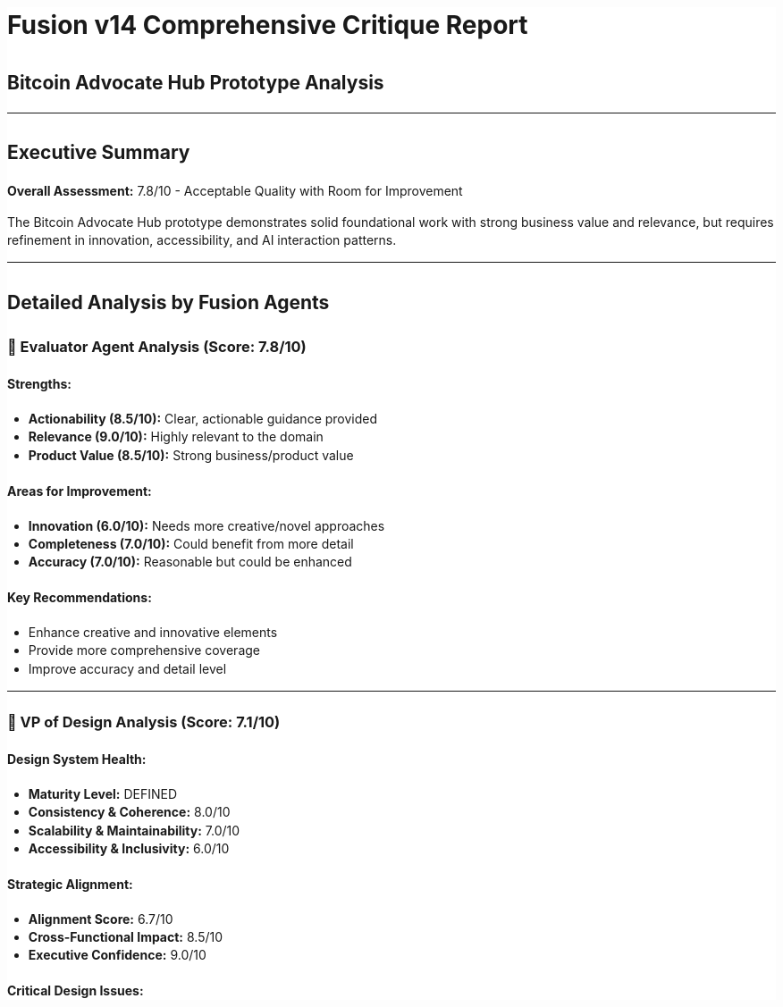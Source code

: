 # Fusion v14 Comprehensive Critique Report
## Bitcoin Advocate Hub Prototype Analysis

---

## **Executive Summary**

**Overall Assessment:** 7.8/10 - Acceptable Quality with Room for Improvement

The Bitcoin Advocate Hub prototype demonstrates solid foundational work with strong business value and relevance, but requires refinement in innovation, accessibility, and AI interaction patterns.

---

## **Detailed Analysis by Fusion Agents**

### **🎯 Evaluator Agent Analysis (Score: 7.8/10)**

#### **Strengths:**
- **Actionability (8.5/10):** Clear, actionable guidance provided
- **Relevance (9.0/10):** Highly relevant to the domain
- **Product Value (8.5/10):** Strong business/product value

#### **Areas for Improvement:**
- **Innovation (6.0/10):** Needs more creative/novel approaches
- **Completeness (7.0/10):** Could benefit from more detail
- **Accuracy (7.0/10):** Reasonable but could be enhanced

#### **Key Recommendations:**
- Enhance creative and innovative elements
- Provide more comprehensive coverage
- Improve accuracy and detail level

---

### **🎨 VP of Design Analysis (Score: 7.1/10)**

#### **Design System Health:**
- **Maturity Level:** DEFINED
- **Consistency & Coherence:** 8.0/10
- **Scalability & Maintainability:** 7.0/10
- **Accessibility & Inclusivity:** 6.0/10

#### **Strategic Alignment:**
- **Alignment Score:** 6.7/10
- **Cross-Functional Impact:** 8.5/10
- **Executive Confidence:** 9.0/10

#### **Critical Design Issues:**
